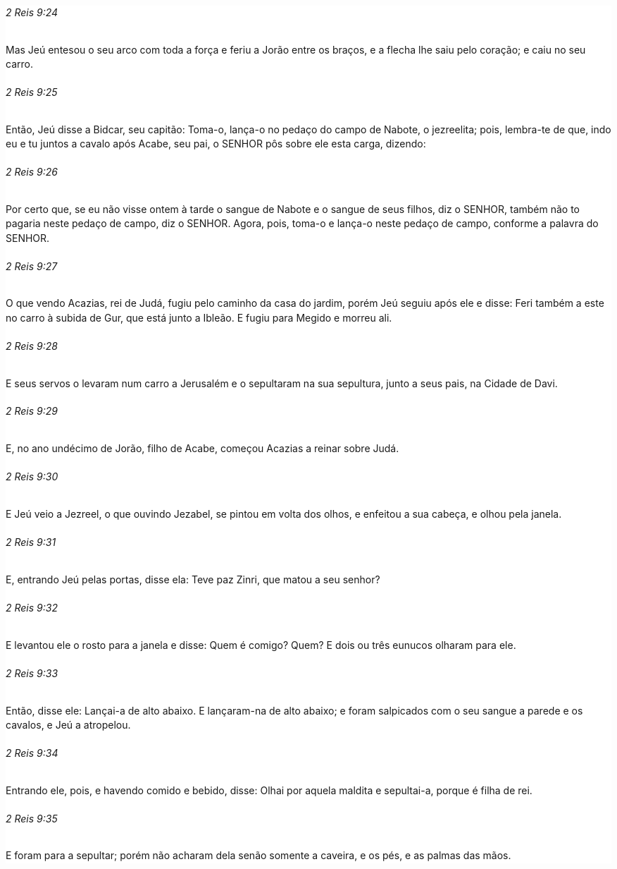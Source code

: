 ###### 2 Reis 9:24

Mas Jeú entesou o seu arco com toda a força e feriu a Jorão entre os braços, e a flecha lhe saiu pelo coração; e caiu no seu carro.

###### 2 Reis 9:25

Então, Jeú disse a Bidcar, seu capitão: Toma-o, lança-o no pedaço do campo de Nabote, o jezreelita; pois, lembra-te de que, indo eu e tu juntos a cavalo após Acabe, seu pai, o SENHOR pôs sobre ele esta carga, dizendo:

###### 2 Reis 9:26

Por certo que, se eu não visse ontem à tarde o sangue de Nabote e o sangue de seus filhos, diz o SENHOR, também não to pagaria neste pedaço de campo, diz o SENHOR. Agora, pois, toma-o e lança-o neste pedaço de campo, conforme a palavra do SENHOR.

###### 2 Reis 9:27

O que vendo Acazias, rei de Judá, fugiu pelo caminho da casa do jardim, porém Jeú seguiu após ele e disse: Feri também a este no carro à subida de Gur, que está junto a Ibleão. E fugiu para Megido e morreu ali.

###### 2 Reis 9:28

E seus servos o levaram num carro a Jerusalém e o sepultaram na sua sepultura, junto a seus pais, na Cidade de Davi.

###### 2 Reis 9:29

E, no ano undécimo de Jorão, filho de Acabe, começou Acazias a reinar sobre Judá.

###### 2 Reis 9:30

E Jeú veio a Jezreel, o que ouvindo Jezabel, se pintou em volta dos olhos, e enfeitou a sua cabeça, e olhou pela janela.

###### 2 Reis 9:31

E, entrando Jeú pelas portas, disse ela: Teve paz Zinri, que matou a seu senhor?

###### 2 Reis 9:32

E levantou ele o rosto para a janela e disse: Quem é comigo? Quem? E dois ou três eunucos olharam para ele.

###### 2 Reis 9:33

Então, disse ele: Lançai-a de alto abaixo. E lançaram-na de alto abaixo; e foram salpicados com o seu sangue a parede e os cavalos, e Jeú a atropelou.

###### 2 Reis 9:34

Entrando ele, pois, e havendo comido e bebido, disse: Olhai por aquela maldita e sepultai-a, porque é filha de rei.

###### 2 Reis 9:35

E foram para a sepultar; porém não acharam dela senão somente a caveira, e os pés, e as palmas das mãos.
